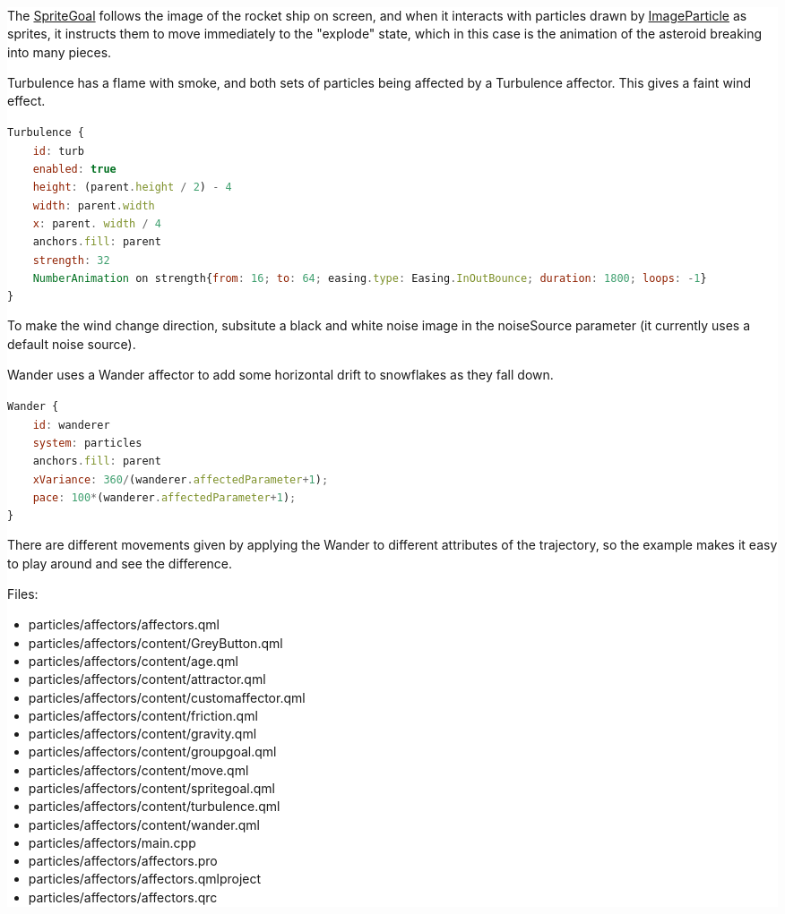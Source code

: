 The [SpriteGoal](../QtQuick.Particles.SpriteGoal/index.html) follows the image of the rocket ship on screen, and when it interacts with particles drawn by [ImageParticle](../QtQuick.Particles.ImageParticle/index.html) as sprites, it instructs them to move immediately to the "explode" state, which in this case is the animation of the asteroid breaking into many pieces.

Turbulence has a flame with smoke, and both sets of particles being affected by a Turbulence affector. This gives a faint wind effect.

``` qml
Turbulence {
    id: turb
    enabled: true
    height: (parent.height / 2) - 4
    width: parent.width
    x: parent. width / 4
    anchors.fill: parent
    strength: 32
    NumberAnimation on strength{from: 16; to: 64; easing.type: Easing.InOutBounce; duration: 1800; loops: -1}
}
```

To make the wind change direction, subsitute a black and white noise image in the noiseSource parameter (it currently uses a default noise source).

Wander uses a Wander affector to add some horizontal drift to snowflakes as they fall down.

``` qml
Wander {
    id: wanderer
    system: particles
    anchors.fill: parent
    xVariance: 360/(wanderer.affectedParameter+1);
    pace: 100*(wanderer.affectedParameter+1);
}
```

There are different movements given by applying the Wander to different attributes of the trajectory, so the example makes it easy to play around and see the difference.

Files:

-   particles/affectors/affectors.qml
-   particles/affectors/content/GreyButton.qml
-   particles/affectors/content/age.qml
-   particles/affectors/content/attractor.qml
-   particles/affectors/content/customaffector.qml
-   particles/affectors/content/friction.qml
-   particles/affectors/content/gravity.qml
-   particles/affectors/content/groupgoal.qml
-   particles/affectors/content/move.qml
-   particles/affectors/content/spritegoal.qml
-   particles/affectors/content/turbulence.qml
-   particles/affectors/content/wander.qml
-   particles/affectors/main.cpp
-   particles/affectors/affectors.pro
-   particles/affectors/affectors.qmlproject
-   particles/affectors/affectors.qrc
